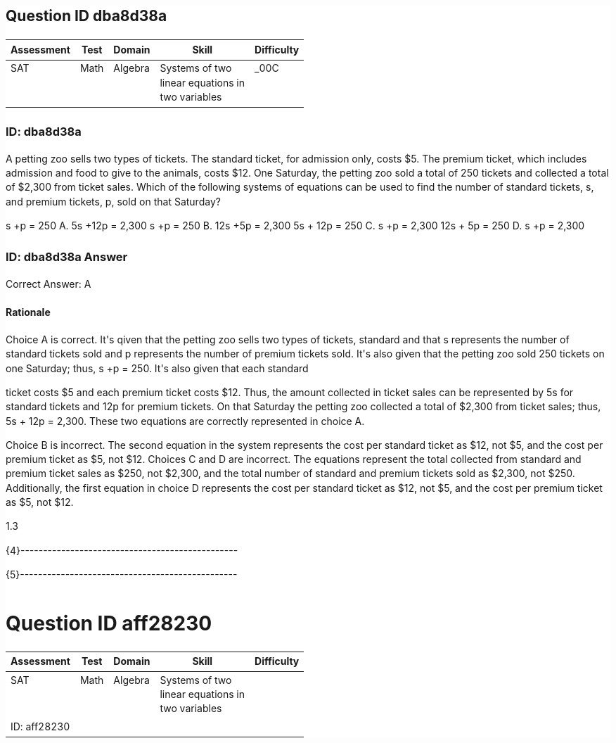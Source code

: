 ## Question ID dba8d38a

| Assessment | Test | Domain  | Skill                                                  | Difficulty |
|------------|------|---------|--------------------------------------------------------|------------|
| SAT        | Math | Algebra | Systems of two<br>linear equations in<br>two variables | _00C       |

### ID: dba8d38a

A petting zoo sells two types of tickets. The standard ticket, for admission only, costs \$5. The premium ticket, which includes admission and food to give to the animals, costs \$12. One Saturday, the petting zoo sold a total of 250 tickets and collected a total of \$2,300 from ticket sales. Which of the following systems of equations can be used to find the number of standard tickets, s, and premium tickets, p, sold on that Saturday?

s +p = 250 A. 5s +12p = 2,300 s +p = 250 B. 12s +5p = 2,300 5s + 12p = 250 C. s +p = 2,300 12s + 5p = 250 D. s +p = 2,300

### ID: dba8d38a Answer

Correct Answer: A

#### Rationale

Choice A is correct. It's qiven that the petting zoo sells two types of tickets, standard and that s represents the number of standard tickets sold and p represents the number of premium tickets sold. It's also given that the petting zoo sold 250 tickets on one Saturday; thus, s +p = 250. It's also given that each standard

ticket costs \$5 and each premium ticket costs \$12. Thus, the amount collected in ticket sales can be represented by 5s for standard tickets and 12p for premium tickets. On that Saturday the petting zoo collected a total of \$2,300 from ticket sales; thus, 5s + 12p = 2,300. These two equations are correctly represented in choice A.

Choice B is incorrect. The second equation in the system represents the cost per standard ticket as \$12, not \$5, and the cost per premium ticket as \$5, not \$12. Choices C and D are incorrect. The equations represent the total collected from standard and premium ticket sales as \$250, not \$2,300, and the total number of standard and premium tickets sold as \$2,300, not \$250. Additionally, the first equation in choice D represents the cost per standard ticket as \$12, not \$5, and the cost per premium ticket as \$5, not \$12.

1.3

{4}------------------------------------------------

{5}------------------------------------------------

# Question ID aff28230

| Assessment   | Test | Domain  | Skill                                                  | Difficulty |
|--------------|------|---------|--------------------------------------------------------|------------|
| SAT          | Math | Algebra | Systems of two<br>linear equations in<br>two variables |            |
| ID: aff28230 |      |         |                                                        |            |
